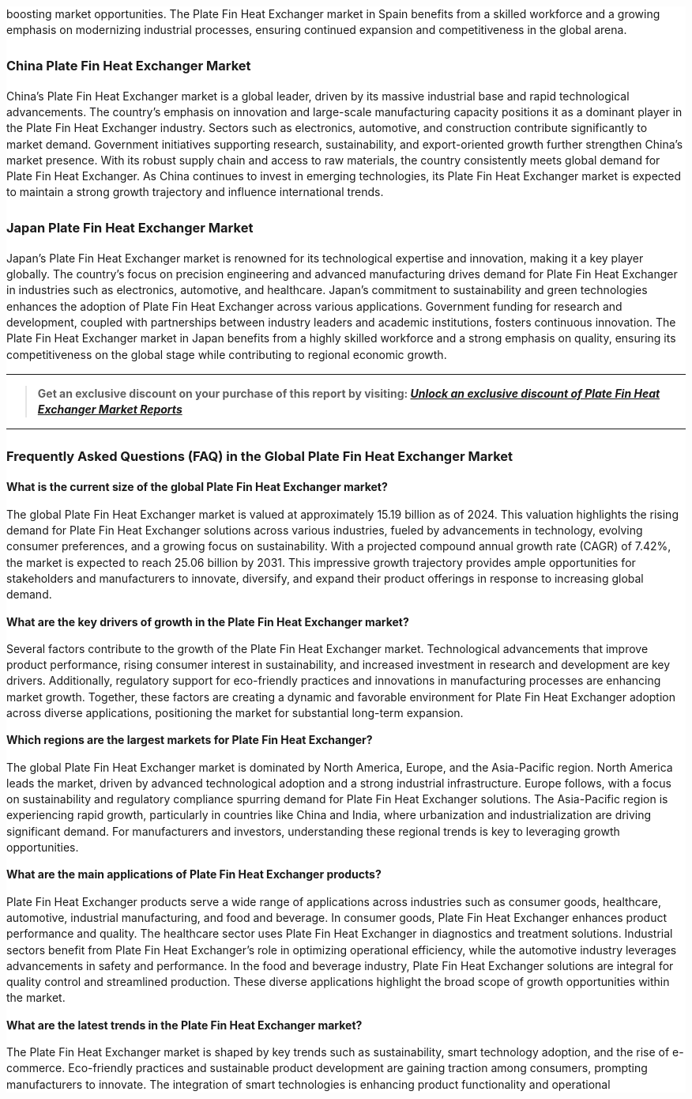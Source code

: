 boosting market opportunities. The Plate Fin Heat Exchanger market in Spain benefits from a skilled workforce and a growing emphasis on modernizing industrial processes, ensuring continued expansion and competitiveness in the global arena.</p><h3>China Plate Fin Heat Exchanger Market</h3><p>China&rsquo;s Plate Fin Heat Exchanger market is a global leader, driven by its massive industrial base and rapid technological advancements. The country&rsquo;s emphasis on innovation and large-scale manufacturing capacity positions it as a dominant player in the Plate Fin Heat Exchanger industry. Sectors such as electronics, automotive, and construction contribute significantly to market demand. Government initiatives supporting research, sustainability, and export-oriented growth further strengthen China&rsquo;s market presence. With its robust supply chain and access to raw materials, the country consistently meets global demand for Plate Fin Heat Exchanger. As China continues to invest in emerging technologies, its Plate Fin Heat Exchanger market is expected to maintain a strong growth trajectory and influence international trends.</p><h3>Japan Plate Fin Heat Exchanger Market</h3><p>Japan&rsquo;s Plate Fin Heat Exchanger market is renowned for its technological expertise and innovation, making it a key player globally. The country&rsquo;s focus on precision engineering and advanced manufacturing drives demand for Plate Fin Heat Exchanger in industries such as electronics, automotive, and healthcare. Japan&rsquo;s commitment to sustainability and green technologies enhances the adoption of Plate Fin Heat Exchanger across various applications. Government funding for research and development, coupled with partnerships between industry leaders and academic institutions, fosters continuous innovation. The Plate Fin Heat Exchanger market in Japan benefits from a highly skilled workforce and a strong emphasis on quality, ensuring its competitiveness on the global stage while contributing to regional economic growth.</p><hr /><blockquote><p><strong>Get an exclusive discount on your purchase of this report by visiting: <em><a href="://marketresearchpulse.com/ask-for-discount/36629?utm_source=Github&amp;utm_medium=029">Unlock an exclusive discount of Plate Fin Heat Exchanger Market Reports</a></em>&nbsp;</strong></p></blockquote><hr /><h3>Frequently Asked Questions (FAQ) in the Global Plate Fin Heat Exchanger Market</h3><p><strong>What is the current size of the global Plate Fin Heat Exchanger market?</strong></p><p>The global Plate Fin Heat Exchanger market is valued at approximately 15.19 billion as of 2024. This valuation highlights the rising demand for Plate Fin Heat Exchanger solutions across various industries, fueled by advancements in technology, evolving consumer preferences, and a growing focus on sustainability. With a projected compound annual growth rate (CAGR) of 7.42%, the market is expected to reach 25.06 billion by 2031. This impressive growth trajectory provides ample opportunities for stakeholders and manufacturers to innovate, diversify, and expand their product offerings in response to increasing global demand.</p><p><strong>What are the key drivers of growth in the Plate Fin Heat Exchanger market?</strong></p><p>Several factors contribute to the growth of the Plate Fin Heat Exchanger market. Technological advancements that improve product performance, rising consumer interest in sustainability, and increased investment in research and development are key drivers. Additionally, regulatory support for eco-friendly practices and innovations in manufacturing processes are enhancing market growth. Together, these factors are creating a dynamic and favorable environment for Plate Fin Heat Exchanger adoption across diverse applications, positioning the market for substantial long-term expansion.</p><p><strong>Which regions are the largest markets for Plate Fin Heat Exchanger?</strong></p><p>The global Plate Fin Heat Exchanger market is dominated by North America, Europe, and the Asia-Pacific region. North America leads the market, driven by advanced technological adoption and a strong industrial infrastructure. Europe follows, with a focus on sustainability and regulatory compliance spurring demand for Plate Fin Heat Exchanger solutions. The Asia-Pacific region is experiencing rapid growth, particularly in countries like China and India, where urbanization and industrialization are driving significant demand. For manufacturers and investors, understanding these regional trends is key to leveraging growth opportunities.</p><p><strong>What are the main applications of Plate Fin Heat Exchanger products?</strong></p><p>Plate Fin Heat Exchanger products serve a wide range of applications across industries such as consumer goods, healthcare, automotive, industrial manufacturing, and food and beverage. In consumer goods, Plate Fin Heat Exchanger enhances product performance and quality. The healthcare sector uses Plate Fin Heat Exchanger in diagnostics and treatment solutions. Industrial sectors benefit from Plate Fin Heat Exchanger&rsquo;s role in optimizing operational efficiency, while the automotive industry leverages advancements in safety and performance. In the food and beverage industry, Plate Fin Heat Exchanger solutions are integral for quality control and streamlined production. These diverse applications highlight the broad scope of growth opportunities within the market.</p><p><strong>What are the latest trends in the Plate Fin Heat Exchanger market?</strong></p><p>The Plate Fin Heat Exchanger market is shaped by key trends such as sustainability, smart technology adoption, and the rise of e-commerce. Eco-friendly practices and sustainable product development are gaining traction among consumers, prompting manufacturers to innovate. The integration of smart technologies is enhancing product functionality and operational